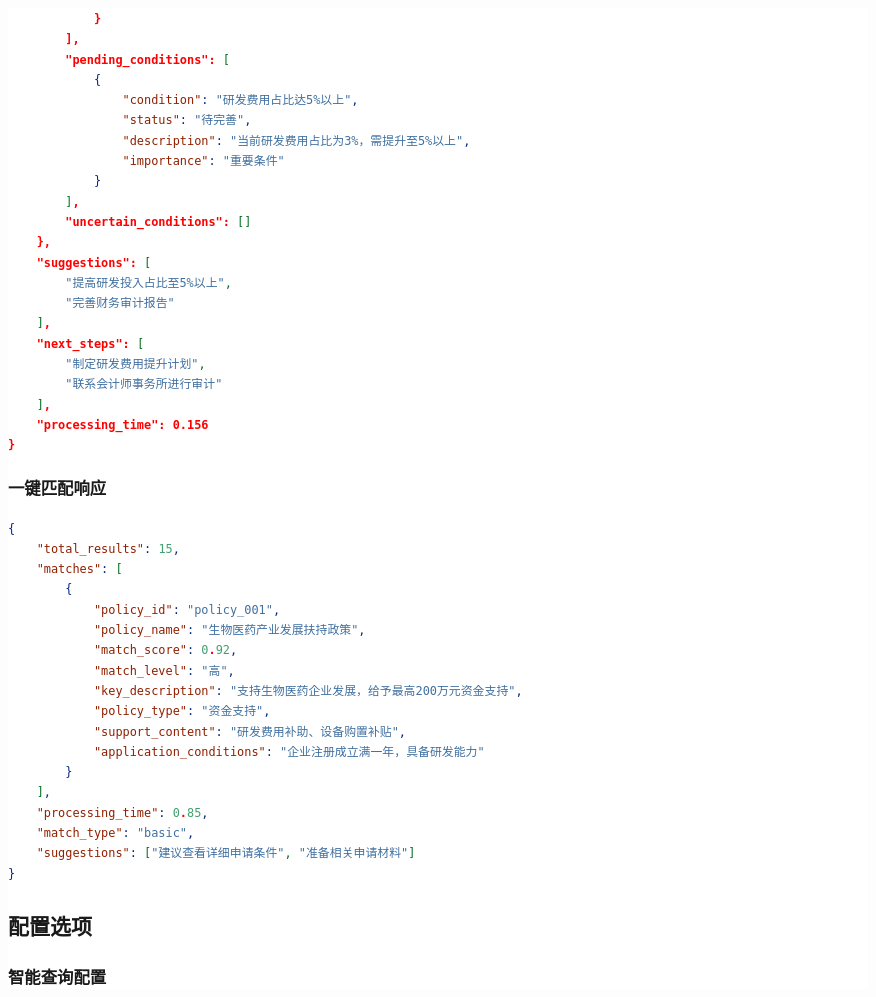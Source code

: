 ```json
            }
        ],
        "pending_conditions": [
            {
                "condition": "研发费用占比达5%以上",
                "status": "待完善",
                "description": "当前研发费用占比为3%，需提升至5%以上",
                "importance": "重要条件"
            }
        ],
        "uncertain_conditions": []
    },
    "suggestions": [
        "提高研发投入占比至5%以上",
        "完善财务审计报告"
    ],
    "next_steps": [
        "制定研发费用提升计划",
        "联系会计师事务所进行审计"
    ],
    "processing_time": 0.156
}
```

### 一键匹配响应
```json
{
    "total_results": 15,
    "matches": [
        {
            "policy_id": "policy_001",
            "policy_name": "生物医药产业发展扶持政策",
            "match_score": 0.92,
            "match_level": "高",
            "key_description": "支持生物医药企业发展，给予最高200万元资金支持",
            "policy_type": "资金支持",
            "support_content": "研发费用补助、设备购置补贴",
            "application_conditions": "企业注册成立满一年，具备研发能力"
        }
    ],
    "processing_time": 0.85,
    "match_type": "basic",
    "suggestions": ["建议查看详细申请条件", "准备相关申请材料"]
}
```

## 配置选项

### 智能查询配置
